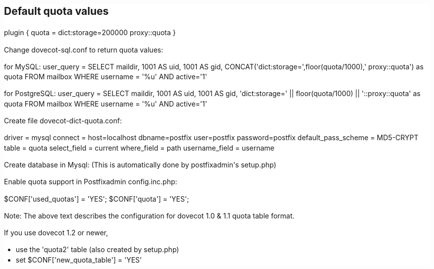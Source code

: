 ## Default quota values
plugin {
quota = dict:storage=200000 proxy::quota
}


Change dovecot-sql.conf to return quota values:

for MySQL:
user_query = SELECT maildir, 1001 AS uid, 1001 AS gid, CONCAT('dict:storage=',floor(quota/1000),' proxy::quota') as quota FROM mailbox WHERE username = '%u' AND active='1'

for PostgreSQL:
user_query = SELECT maildir, 1001 AS uid, 1001 AS gid, 'dict:storage=' || floor(quota/1000) || '::proxy::quota' as quota FROM mailbox WHERE username = '%u' AND active='1'


Create file dovecot-dict-quota.conf:

driver = mysql
connect = host=localhost dbname=postfix user=postfix password=postfix
default_pass_scheme = MD5-CRYPT
table = quota
select_field = current
where_field = path
username_field = username


Create database in Mysql:
(This is automatically done by postfixadmin's setup.php)

Enable quota support in Postfixadmin config.inc.php:

$CONF['used_quotas'] = 'YES';
$CONF['quota'] = 'YES';

Note: The above text describes the configuration for dovecot 1.0 & 1.1 quota table format.

If you use dovecot 1.2 or newer, 
- use the 'quota2' table (also created by setup.php)
- set $CONF['new_quota_table'] = 'YES'

